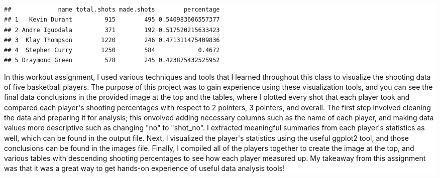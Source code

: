     ##             name total.shots made.shots        percentage
    ## 1   Kevin Durant         915        495 0.540983606557377
    ## 2 Andre Iguodala         371        192 0.517520215633423
    ## 3  Klay Thompson        1220        246 0.471311475409836
    ## 4  Stephen Curry        1250        584            0.4672
    ## 5 Draymond Green         578        245 0.423875432525952

In this workout assignment, I used various techniques and tools that I learned throughout this class to visualize the shooting data of five basketball players. The purpose of this project was to gain experience using these visualization tools, and you can see the final data conclusions in the provided image at the top and the tables, where I plotted every shot that each player took and compared each player's shooting percentages with respect to 2 pointers, 3 pointers, and overall. The first step involved cleaning the data and preparing it for analysis; this onvolved adding necessary columns such as the name of each player, and making data values more descriptive such as changing "no" to "shot\_no". I extracted meaningful summaries from each player's statistics as well, which can be found in the output file. Next, I visualized the player's statistics using the useful ggplot2 tool, and those conclusions can be found in the images file. Finally, I compiled all of the players together to create the image at the top, and various tables with descending shooting percentages to see how each player measured up. My takeaway from this assignment was that it was a great way to get hands-on experience of useful data analysis tools!
